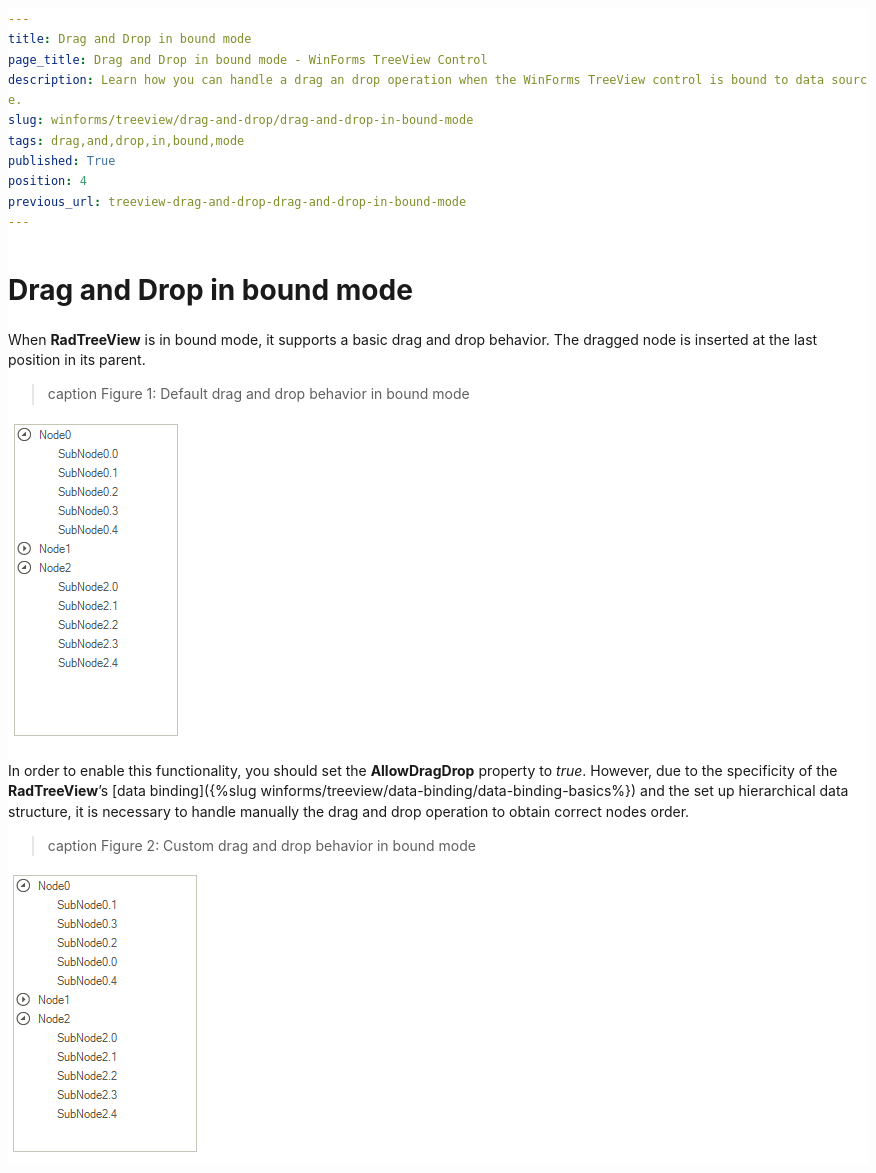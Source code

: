 ```yaml
---
title: Drag and Drop in bound mode
page_title: Drag and Drop in bound mode - WinForms TreeView Control
description: Learn how you can handle a drag an drop operation when the WinForms TreeView control is bound to data source.
slug: winforms/treeview/drag-and-drop/drag-and-drop-in-bound-mode
tags: drag,and,drop,in,bound,mode
published: True
position: 4
previous_url: treeview-drag-and-drop-drag-and-drop-in-bound-mode
---
```


# Drag and Drop in bound mode

When __RadTreeView__ is in bound mode, it supports a basic drag and drop behavior. The dragged node is inserted at the last position in its parent.

>caption Figure 1: Default drag and drop behavior in bound mode

![drag-and-drop-in-bound-mode 001](images/drag-and-drop-in-bound-mode001.gif)

In order to enable this functionality, you should set the __AllowDragDrop__ property to *true*. However, due to the specificity of  the __RadTreeView__’s [data binding]({%slug winforms/treeview/data-binding/data-binding-basics%})  and the set up hierarchical data structure, it is necessary to handle manually the drag and drop operation to obtain correct nodes order. 

>caption Figure 2: Custom drag and drop behavior in bound mode

![drag-and-drop-in-bound-mode 002](images/drag-and-drop-in-bound-mode002.gif)
